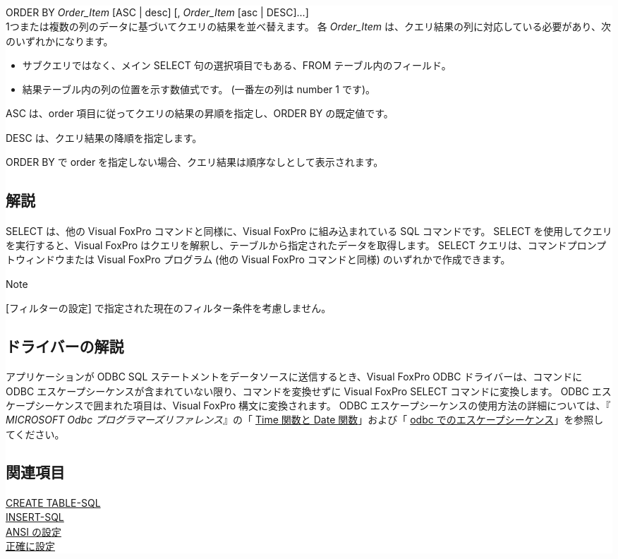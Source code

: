  ORDER BY *Order_Item* [ASC &#124; desc] [, *Order_Item* [asc &#124; DESC]...]  
 1つまたは複数の列のデータに基づいてクエリの結果を並べ替えます。 各 *Order_Item* は、クエリ結果の列に対応している必要があり、次のいずれかになります。  
  
-   サブクエリではなく、メイン SELECT 句の選択項目でもある、FROM テーブル内のフィールド。  
  
-   結果テーブル内の列の位置を示す数値式です。 (一番左の列は number 1 です)。  
  
 ASC は、order 項目に従ってクエリの結果の昇順を指定し、ORDER BY の既定値です。  
  
 DESC は、クエリ結果の降順を指定します。  
  
 ORDER BY で order を指定しない場合、クエリ結果は順序なしとして表示されます。  
  
## <a name="remarks"></a>解説  
 SELECT は、他の Visual FoxPro コマンドと同様に、Visual FoxPro に組み込まれている SQL コマンドです。 SELECT を使用してクエリを実行すると、Visual FoxPro はクエリを解釈し、テーブルから指定されたデータを取得します。 SELECT クエリは、コマンドプロンプトウィンドウまたは Visual FoxPro プログラム (他の Visual FoxPro コマンドと同様) のいずれかで作成できます。  
  
> [!NOTE]  
>  [フィルターの設定] で指定された現在のフィルター条件を考慮しません。  
  
## <a name="driver-remarks"></a>ドライバーの解説  
 アプリケーションが ODBC SQL ステートメントをデータソースに送信するとき、Visual FoxPro ODBC ドライバーは、コマンドに ODBC エスケープシーケンスが含まれていない限り、コマンドを変換せずに Visual FoxPro SELECT コマンドに変換します。 ODBC エスケープシーケンスで囲まれた項目は、Visual FoxPro 構文に変換されます。 ODBC エスケープシーケンスの使用方法の詳細については、『 *MICROSOFT Odbc プログラマーズリファレンス*』の「 [Time 関数と Date 関数](../../odbc/microsoft/time-and-date-functions-visual-foxpro-odbc-driver.md)」および「 [odbc でのエスケープシーケンス](../../odbc/reference/develop-app/escape-sequences-in-odbc.md)」を参照してください。  
  
## <a name="see-also"></a>関連項目  
 [CREATE TABLE-SQL](../../odbc/microsoft/create-table-sql-command.md)   
 [INSERT-SQL](../../odbc/microsoft/insert-sql-command.md)   
 [ANSI の設定](../../odbc/microsoft/set-ansi-command.md)   
 [正確に設定](../../odbc/microsoft/set-exact-command.md)
